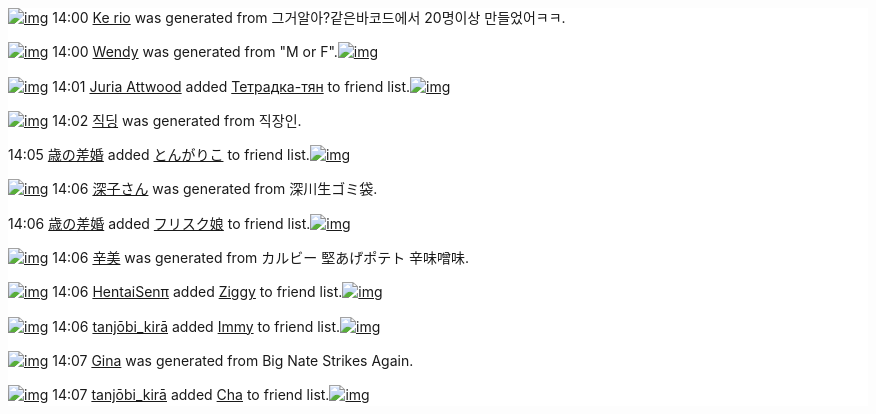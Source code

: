[![img](http://www.deviantsart.com/oqo548.png)](http://www.barcodekanojo.com/kanojo/3036925/Ke%20rio) 14:00 [Ke rio](http://www.barcodekanojo.com/kanojo/3036925/Ke%20rio) was generated from 그거알아?같은바코드에서 20명이상 만들었어ㅋㅋ.

[![img](http://www.deviantsart.com/ihkpcc.png)](http://www.barcodekanojo.com/kanojo/3036926/Wendy) 14:00 [Wendy](http://www.barcodekanojo.com/kanojo/3036926/Wendy) was generated from "M or F".[![img](http://www.deviantsart.com/3ocu3po.jpeg)](http://www.barcodekanojo.com/product_images/barcode/5746922/1404277190/50x50x,P22M,P20or,P20F,P22.jpg,qw=88,ah=88.pagespeed.ic.2z9tvHEY1l.jpg)

[![img](http://www.deviantsart.com/sosod.jpeg)](http://www.barcodekanojo.com/user/401288/Juria%20Attwood) 14:01 [Juria Attwood](http://www.barcodekanojo.com/user/401288/Juria%20Attwood) added [Тетрадка-тян](http://www.barcodekanojo.com/kanojo/2534745/%D0%A2%D0%B5%D1%82%D1%80%D0%B0%D0%B4%D0%BA%D0%B0-%D1%82%D1%8F%D0%BD) to friend list.[![img](http://www.deviantsart.com/3sov701.png)](http://www.barcodekanojo.com/kanojo/2534745/%D0%A2%D0%B5%D1%82%D1%80%D0%B0%D0%B4%D0%BA%D0%B0-%D1%82%D1%8F%D0%BD)

[![img](http://www.deviantsart.com/13evc1f.png)](http://www.barcodekanojo.com/kanojo/3036927/%EC%A7%81%EB%94%A9) 14:02 [직딩](http://www.barcodekanojo.com/kanojo/3036927/%EC%A7%81%EB%94%A9) was generated from 직장인.

14:05 [歳の差婚](http://www.barcodekanojo.com/user/473489/%E6%AD%B3%E3%81%AE%E5%B7%AE%E5%A9%9A) added [とんがりこ](http://www.barcodekanojo.com/kanojo/11942/%E3%81%A8%E3%82%93%E3%81%8C%E3%82%8A%E3%81%93) to friend list.[![img](http://www.deviantsart.com/3d82nd7.png)](http://www.barcodekanojo.com/kanojo/11942/%E3%81%A8%E3%82%93%E3%81%8C%E3%82%8A%E3%81%93)

[![img](http://www.deviantsart.com/2mmlmrm.png)](http://www.barcodekanojo.com/kanojo/3036930/%E6%B7%B1%E5%AD%90%E3%81%95%E3%82%93) 14:06 [深子さん](http://www.barcodekanojo.com/kanojo/3036930/%E6%B7%B1%E5%AD%90%E3%81%95%E3%82%93) was generated from 深川生ゴミ袋.

14:06 [歳の差婚](http://www.barcodekanojo.com/user/473489/%E6%AD%B3%E3%81%AE%E5%B7%AE%E5%A9%9A) added [フリスク娘](http://www.barcodekanojo.com/kanojo/293/%E3%83%95%E3%83%AA%E3%82%B9%E3%82%AF%E5%A8%98) to friend list.[![img](http://www.deviantsart.com/1k1pf8c.png)](http://www.barcodekanojo.com/kanojo/293/%E3%83%95%E3%83%AA%E3%82%B9%E3%82%AF%E5%A8%98)

[![img](http://www.deviantsart.com/2f741bn.png)](http://www.barcodekanojo.com/kanojo/3036931/%E8%BE%9B%E7%BE%8E) 14:06 [辛美](http://www.barcodekanojo.com/kanojo/3036931/%E8%BE%9B%E7%BE%8E) was generated from カルビー 堅あげポテト 辛味噌味.

[![img](http://www.deviantsart.com/2v248un.jpeg)](http://www.barcodekanojo.com/user/473387/HentaiSen%CF%80) 14:06 [HentaiSenπ](http://www.barcodekanojo.com/user/473387/HentaiSen%CF%80) added [Ziggy](http://www.barcodekanojo.com/kanojo/2687760/Ziggy) to friend list.[![img](http://www.deviantsart.com/210o7t1.png)](http://www.barcodekanojo.com/kanojo/2687760/Ziggy)

[![img](http://www.deviantsart.com/2c4ckat.jpeg)](http://www.barcodekanojo.com/user/452089/tanj%C5%8Dbi_kir%C4%81) 14:06 [tanjōbi_kirā](http://www.barcodekanojo.com/user/452089/tanj%C5%8Dbi_kir%C4%81) added [Immy](http://www.barcodekanojo.com/kanojo/2722422/Immy) to friend list.[![img](http://www.deviantsart.com/bu5u20.png)](http://www.barcodekanojo.com/kanojo/2722422/Immy)

[![img](http://www.deviantsart.com/384fgv7.png)](http://www.barcodekanojo.com/kanojo/3036932/Gina) 14:07 [Gina](http://www.barcodekanojo.com/kanojo/3036932/Gina) was generated from Big Nate Strikes Again.

[![img](http://www.deviantsart.com/2c4ckat.jpeg)](http://www.barcodekanojo.com/user/452089/tanj%C5%8Dbi_kir%C4%81) 14:07 [tanjōbi_kirā](http://www.barcodekanojo.com/user/452089/tanj%C5%8Dbi_kir%C4%81) added [Cha](http://www.barcodekanojo.com/kanojo/832219/Cha) to friend list.[![img](http://www.deviantsart.com/3379727.png)](http://www.barcodekanojo.com/kanojo/832219/Cha)
